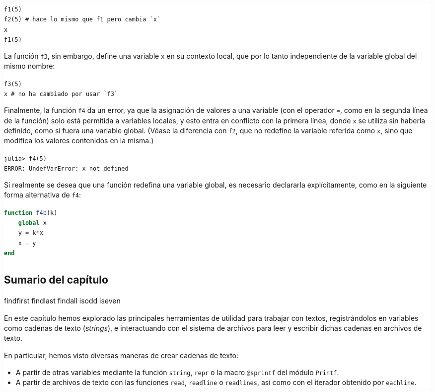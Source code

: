 ```@repl c3
f1(5)
f2(5) # hace lo mismo que f1 pero cambia `x`
x
f1(5)
```

La función `f3`, sin embargo, define una variable `x` en su contexto local, que por lo tanto independiente de la variable global del mismo nombre:

```@repl c3
f3(5)
x # no ha cambiado por usar `f3`
```

Finalmente, la función `f4` da un error, ya que la asignación de valores a una variable (con el operador `=`, como en la segunda línea de la función) solo está permitida a variables locales, y esto entra en conflicto con la primera línea, donde `x` se utiliza sin haberla definido, como si fuera una variable global. (Véase la diferencia con `f2`, que no redefine la variable referida como `x`, sino que modifica los valores contenidos en la misma.)

```jldoctest c3; setup = :(f4 = (k)->(y = k*x; x = y))
julia> f4(5)
ERROR: UndefVarError: x not defined
```

Si realmente se desea que una función redefina una variable global, es necesario declararla explícitamente, como en la siguiente forma alternativa de `f4`:

```julia
function f4b(k)
    global x
    y = k*x
    x = y
end
```




## Sumario del capítulo

findfirst
findlast
findall
isodd
iseven


En este capítulo hemos explorado las principales herramientas de utilidad para trabajar con textos, registrándolos en variables como cadenas de texto (*strings*), e interactuando con el sistema de archivos para leer y escribir dichas cadenas en archivos de texto.

En particular, hemos visto diversas maneras de crear cadenas de texto:

* A partir de otras variables mediante la función `string`, `repr` o la macro `@sprintf` del módulo `Printf`.
* A partir de archivos de texto con las funciones `read`, `readline` o `readlines`, así como con el iterador obtenido por `eachline`.

